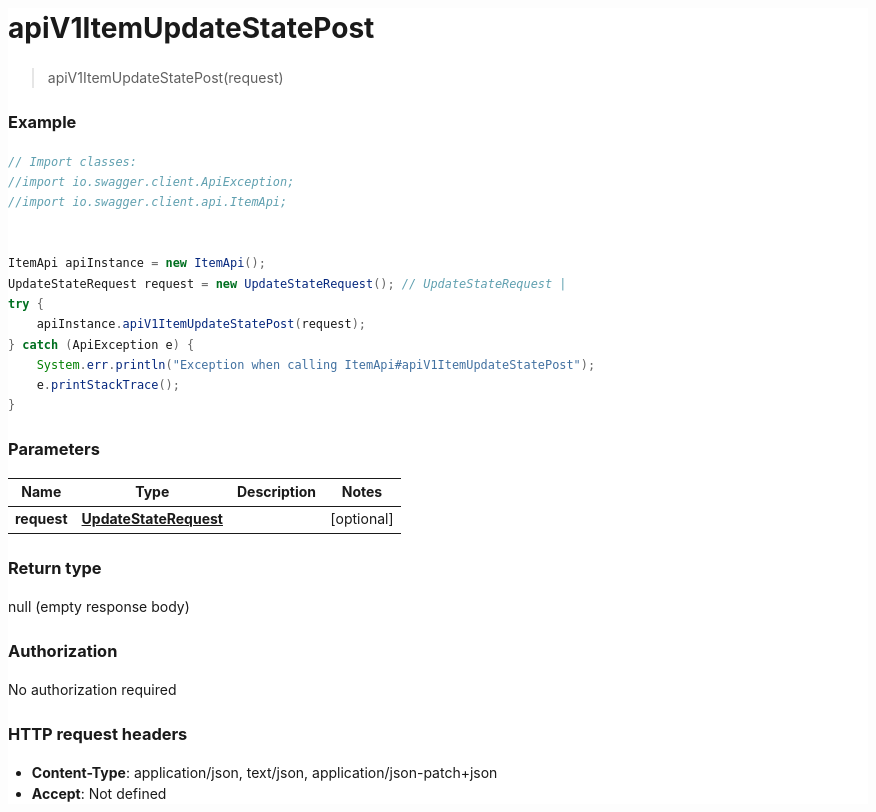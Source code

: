 <a name="apiV1ItemUpdateStatePost"></a>
# **apiV1ItemUpdateStatePost**
> apiV1ItemUpdateStatePost(request)



### Example
```java
// Import classes:
//import io.swagger.client.ApiException;
//import io.swagger.client.api.ItemApi;


ItemApi apiInstance = new ItemApi();
UpdateStateRequest request = new UpdateStateRequest(); // UpdateStateRequest | 
try {
    apiInstance.apiV1ItemUpdateStatePost(request);
} catch (ApiException e) {
    System.err.println("Exception when calling ItemApi#apiV1ItemUpdateStatePost");
    e.printStackTrace();
}
```

### Parameters

Name | Type | Description  | Notes
------------- | ------------- | ------------- | -------------
 **request** | [**UpdateStateRequest**](UpdateStateRequest.md)|  | [optional]

### Return type

null (empty response body)

### Authorization

No authorization required

### HTTP request headers

 - **Content-Type**: application/json, text/json, application/json-patch+json
 - **Accept**: Not defined

